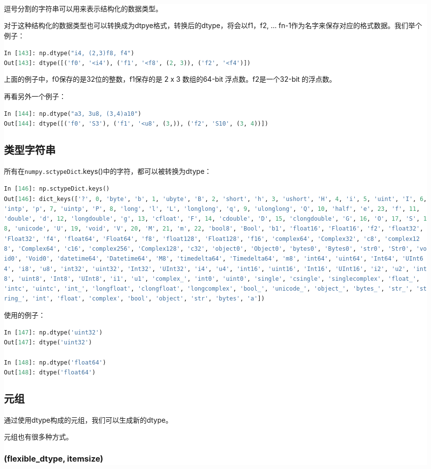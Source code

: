 逗号分割的字符串可以用来表示结构化的数据类型。

对于这种结构化的数据类型也可以转换成为dtpye格式，转换后的dtype，将会以f1，f2, … fn-1作为名字来保存对应的格式数据。我们举个例子：

~~~Python
In [143]: np.dtype("i4, (2,3)f8, f4")
Out[143]: dtype([('f0', '<i4'), ('f1', '<f8', (2, 3)), ('f2', '<f4')])
~~~

上面的例子中，f0保存的是32位的整数，f1保存的是 2 x 3  数组的64-bit 浮点数。f2是一个32-bit 的浮点数。

再看另外一个例子：

~~~python
In [144]: np.dtype("a3, 3u8, (3,4)a10")
Out[144]: dtype([('f0', 'S3'), ('f1', '<u8', (3,)), ('f2', 'S10', (3, 4))])
~~~

## 类型字符串

所有在`numpy.sctypeDict`.keys()中的字符，都可以被转换为dtype：

~~~Python
In [146]: np.sctypeDict.keys()
Out[146]: dict_keys(['?', 0, 'byte', 'b', 1, 'ubyte', 'B', 2, 'short', 'h', 3, 'ushort', 'H', 4, 'i', 5, 'uint', 'I', 6, 'intp', 'p', 7, 'uintp', 'P', 8, 'long', 'l', 'L', 'longlong', 'q', 9, 'ulonglong', 'Q', 10, 'half', 'e', 23, 'f', 11, 'double', 'd', 12, 'longdouble', 'g', 13, 'cfloat', 'F', 14, 'cdouble', 'D', 15, 'clongdouble', 'G', 16, 'O', 17, 'S', 18, 'unicode', 'U', 19, 'void', 'V', 20, 'M', 21, 'm', 22, 'bool8', 'Bool', 'b1', 'float16', 'Float16', 'f2', 'float32', 'Float32', 'f4', 'float64', 'Float64', 'f8', 'float128', 'Float128', 'f16', 'complex64', 'Complex32', 'c8', 'complex128', 'Complex64', 'c16', 'complex256', 'Complex128', 'c32', 'object0', 'Object0', 'bytes0', 'Bytes0', 'str0', 'Str0', 'void0', 'Void0', 'datetime64', 'Datetime64', 'M8', 'timedelta64', 'Timedelta64', 'm8', 'int64', 'uint64', 'Int64', 'UInt64', 'i8', 'u8', 'int32', 'uint32', 'Int32', 'UInt32', 'i4', 'u4', 'int16', 'uint16', 'Int16', 'UInt16', 'i2', 'u2', 'int8', 'uint8', 'Int8', 'UInt8', 'i1', 'u1', 'complex_', 'int0', 'uint0', 'single', 'csingle', 'singlecomplex', 'float_', 'intc', 'uintc', 'int_', 'longfloat', 'clongfloat', 'longcomplex', 'bool_', 'unicode_', 'object_', 'bytes_', 'str_', 'string_', 'int', 'float', 'complex', 'bool', 'object', 'str', 'bytes', 'a'])
~~~

使用的例子：

~~~Python
In [147]: np.dtype('uint32')
Out[147]: dtype('uint32')

In [148]: np.dtype('float64')
Out[148]: dtype('float64')
~~~



## 元组

通过使用dtype构成的元组，我们可以生成新的dtype。

元组也有很多种方式。

### (flexible_dtype, itemsize)
